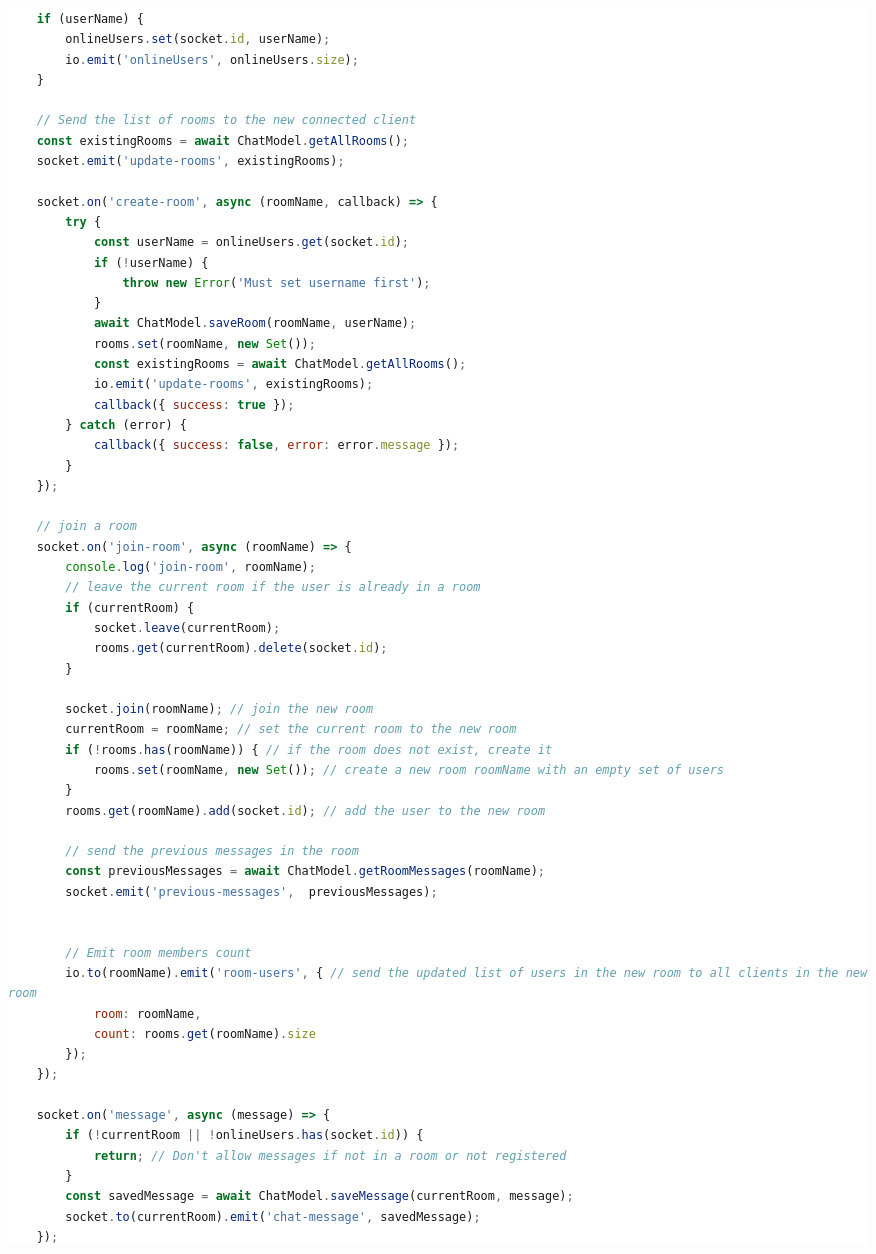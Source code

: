 ```js
    if (userName) {
        onlineUsers.set(socket.id, userName);
        io.emit('onlineUsers', onlineUsers.size);
    }

    // Send the list of rooms to the new connected client
    const existingRooms = await ChatModel.getAllRooms();
    socket.emit('update-rooms', existingRooms);

    socket.on('create-room', async (roomName, callback) => {
        try {
            const userName = onlineUsers.get(socket.id);
            if (!userName) {
                throw new Error('Must set username first');
            }
            await ChatModel.saveRoom(roomName, userName);
            rooms.set(roomName, new Set());
            const existingRooms = await ChatModel.getAllRooms();
            io.emit('update-rooms', existingRooms);
            callback({ success: true });
        } catch (error) {
            callback({ success: false, error: error.message });
        }
    });

    // join a room
    socket.on('join-room', async (roomName) => {
        console.log('join-room', roomName);
        // leave the current room if the user is already in a room
        if (currentRoom) {
            socket.leave(currentRoom);
            rooms.get(currentRoom).delete(socket.id);
        }
        
        socket.join(roomName); // join the new room
        currentRoom = roomName; // set the current room to the new room
        if (!rooms.has(roomName)) { // if the room does not exist, create it
            rooms.set(roomName, new Set()); // create a new room roomName with an empty set of users
        }
        rooms.get(roomName).add(socket.id); // add the user to the new room

        // send the previous messages in the room
        const previousMessages = await ChatModel.getRoomMessages(roomName);
        socket.emit('previous-messages',  previousMessages);
        
        
        // Emit room members count
        io.to(roomName).emit('room-users', { // send the updated list of users in the new room to all clients in the new room
            room: roomName,
            count: rooms.get(roomName).size
        });
    });

    socket.on('message', async (message) => {
        if (!currentRoom || !onlineUsers.has(socket.id)) {
            return; // Don't allow messages if not in a room or not registered
        }
        const savedMessage = await ChatModel.saveMessage(currentRoom, message);
        socket.to(currentRoom).emit('chat-message', savedMessage);
    });

```